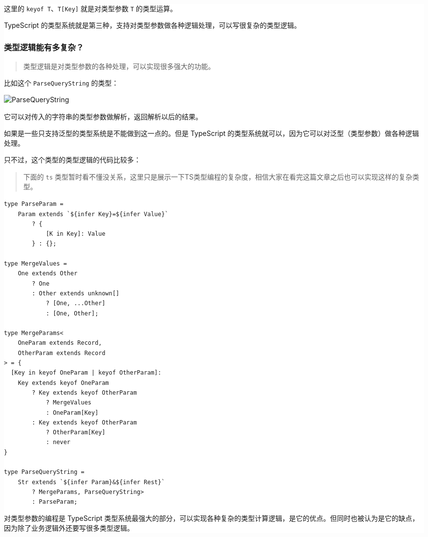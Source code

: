 这里的 `keyof T`、`T[Key]` 就是对类型参数 `T` 的类型运算。

TypeScript 的类型系统就是第三种，支持对类型参数做各种逻辑处理，可以写很复杂的类型逻辑。

### 类型逻辑能有多复杂？

> 类型逻辑是对类型参数的各种处理，可以实现很多强大的功能。

比如这个 `ParseQueryString` 的类型：

![ParseQueryString](https://pan.udolphin.com/files/image/2022/3/04f6d4a9ae4181d2b6a995fa52a50d86.png)

它可以对传入的字符串的类型参数做解析，返回解析以后的结果。

如果是一些只支持泛型的类型系统是不能做到这一点的。但是 TypeScript 的类型系统就可以，因为它可以对泛型（类型参数）做各种逻辑处理。

只不过，这个类型的类型逻辑的代码比较多：

> 下面的 `ts` 类型暂时看不懂没关系，这里只是展示一下TS类型编程的复杂度，相信大家在看完这篇文章之后也可以实现这样的复杂类型。

```
type ParseParam = 
    Param extends `${infer Key}=${infer Value}`
        ? {
            [K in Key]: Value 
        } : {};

type MergeValues = 
    One extends Other 
        ? One
        : Other extends unknown[]
            ? [One, ...Other]
            : [One, Other];

type MergeParams<
    OneParam extends Record,
    OtherParam extends Record
> = {
  [Key in keyof OneParam | keyof OtherParam]: 
    Key extends keyof OneParam
        ? Key extends keyof OtherParam
            ? MergeValues
            : OneParam[Key]
        : Key extends keyof OtherParam 
            ? OtherParam[Key] 
            : never
}

type ParseQueryString = 
    Str extends `${infer Param}&${infer Rest}`
        ? MergeParams, ParseQueryString>
        : ParseParam;
```

对类型参数的编程是 TypeScript 类型系统最强大的部分，可以实现各种复杂的类型计算逻辑，是它的优点。但同时也被认为是它的缺点，因为除了业务逻辑外还要写很多类型逻辑。
